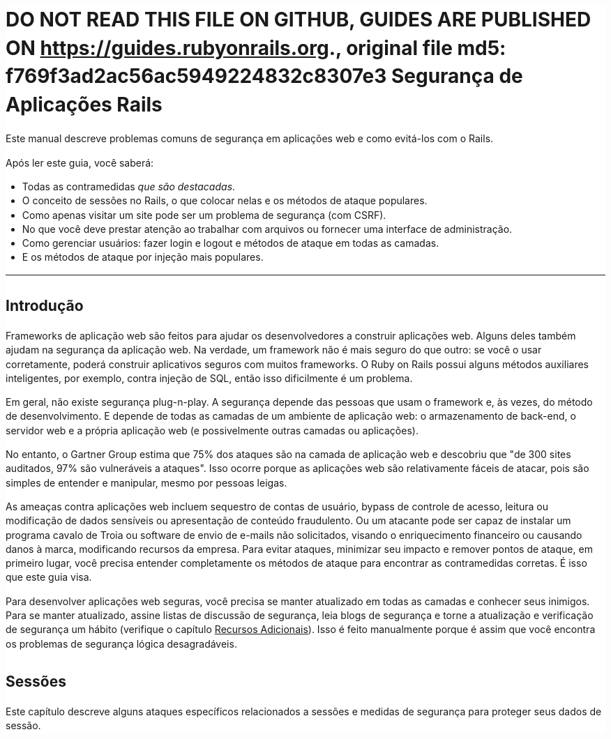 **DO NOT READ THIS FILE ON GITHUB, GUIDES ARE PUBLISHED ON https://guides.rubyonrails.org.**, original file md5: f769f3ad2ac56ac5949224832c8307e3
Segurança de Aplicações Rails
===========================

Este manual descreve problemas comuns de segurança em aplicações web e como evitá-los com o Rails.

Após ler este guia, você saberá:

* Todas as contramedidas _que são destacadas_.
* O conceito de sessões no Rails, o que colocar nelas e os métodos de ataque populares.
* Como apenas visitar um site pode ser um problema de segurança (com CSRF).
* No que você deve prestar atenção ao trabalhar com arquivos ou fornecer uma interface de administração.
* Como gerenciar usuários: fazer login e logout e métodos de ataque em todas as camadas.
* E os métodos de ataque por injeção mais populares.

--------------------------------------------------------------------------------

Introdução
------------

Frameworks de aplicação web são feitos para ajudar os desenvolvedores a construir aplicações web. Alguns deles também ajudam na segurança da aplicação web. Na verdade, um framework não é mais seguro do que outro: se você o usar corretamente, poderá construir aplicativos seguros com muitos frameworks. O Ruby on Rails possui alguns métodos auxiliares inteligentes, por exemplo, contra injeção de SQL, então isso dificilmente é um problema.

Em geral, não existe segurança plug-n-play. A segurança depende das pessoas que usam o framework e, às vezes, do método de desenvolvimento. E depende de todas as camadas de um ambiente de aplicação web: o armazenamento de back-end, o servidor web e a própria aplicação web (e possivelmente outras camadas ou aplicações).

No entanto, o Gartner Group estima que 75% dos ataques são na camada de aplicação web e descobriu que "de 300 sites auditados, 97% são vulneráveis a ataques". Isso ocorre porque as aplicações web são relativamente fáceis de atacar, pois são simples de entender e manipular, mesmo por pessoas leigas.

As ameaças contra aplicações web incluem sequestro de contas de usuário, bypass de controle de acesso, leitura ou modificação de dados sensíveis ou apresentação de conteúdo fraudulento. Ou um atacante pode ser capaz de instalar um programa cavalo de Troia ou software de envio de e-mails não solicitados, visando o enriquecimento financeiro ou causando danos à marca, modificando recursos da empresa. Para evitar ataques, minimizar seu impacto e remover pontos de ataque, em primeiro lugar, você precisa entender completamente os métodos de ataque para encontrar as contramedidas corretas. É isso que este guia visa.

Para desenvolver aplicações web seguras, você precisa se manter atualizado em todas as camadas e conhecer seus inimigos. Para se manter atualizado, assine listas de discussão de segurança, leia blogs de segurança e torne a atualização e verificação de segurança um hábito (verifique o capítulo [Recursos Adicionais](#recursos-adicionais)). Isso é feito manualmente porque é assim que você encontra os problemas de segurança lógica desagradáveis.

Sessões
--------

Este capítulo descreve alguns ataques específicos relacionados a sessões e medidas de segurança para proteger seus dados de sessão.
